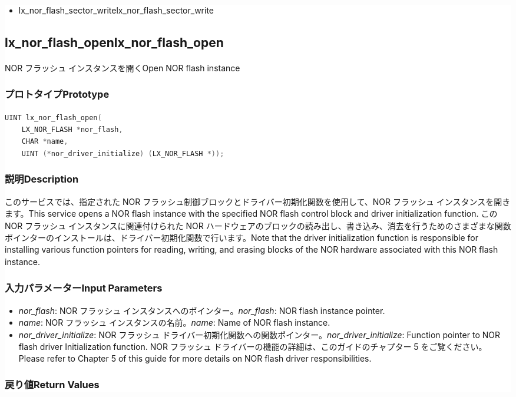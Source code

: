 - <span data-ttu-id="ad3cf-210">lx_nor_flash_sector_write</span><span class="sxs-lookup"><span data-stu-id="ad3cf-210">lx_nor_flash_sector_write</span></span>

## <a name="lx_nor_flash_open"></a><span data-ttu-id="ad3cf-211">lx_nor_flash_open</span><span class="sxs-lookup"><span data-stu-id="ad3cf-211">lx_nor_flash_open</span></span>

<span data-ttu-id="ad3cf-212">NOR フラッシュ インスタンスを開く</span><span class="sxs-lookup"><span data-stu-id="ad3cf-212">Open NOR flash instance</span></span>

### <a name="prototype"></a><span data-ttu-id="ad3cf-213">プロトタイプ</span><span class="sxs-lookup"><span data-stu-id="ad3cf-213">Prototype</span></span>

```c
UINT lx_nor_flash_open(
    LX_NOR_FLASH *nor_flash, 
    CHAR *name,  
    UINT (*nor_driver_initialize) (LX_NOR_FLASH *));
```

### <a name="description"></a><span data-ttu-id="ad3cf-214">説明</span><span class="sxs-lookup"><span data-stu-id="ad3cf-214">Description</span></span>

<span data-ttu-id="ad3cf-215">このサービスでは、指定された NOR フラッシュ制御ブロックとドライバー初期化関数を使用して、NOR フラッシュ インスタンスを開きます。</span><span class="sxs-lookup"><span data-stu-id="ad3cf-215">This service opens a NOR flash instance with the specified NOR flash control block and driver initialization function.</span></span> <span data-ttu-id="ad3cf-216">この NOR フラッシュ インスタンスに関連付けられた NOR ハードウェアのブロックの読み出し、書き込み、消去を行うためのさまざまな関数ポインターのインストールは、ドライバー初期化関数で行います。</span><span class="sxs-lookup"><span data-stu-id="ad3cf-216">Note that the driver initialization function is responsible for installing various function pointers for reading, writing, and erasing blocks of the NOR hardware associated with this NOR flash instance.</span></span>

### <a name="input-parameters"></a><span data-ttu-id="ad3cf-217">入力パラメーター</span><span class="sxs-lookup"><span data-stu-id="ad3cf-217">Input Parameters</span></span>

- <span data-ttu-id="ad3cf-218">*nor_flash*: NOR フラッシュ インスタンスへのポインター。</span><span class="sxs-lookup"><span data-stu-id="ad3cf-218">*nor_flash*: NOR flash instance pointer.</span></span>
- <span data-ttu-id="ad3cf-219">*name*: NOR フラッシュ インスタンスの名前。</span><span class="sxs-lookup"><span data-stu-id="ad3cf-219">*name*: Name of NOR flash instance.</span></span>
- <span data-ttu-id="ad3cf-220">*nor_driver_initialize*: NOR フラッシュ ドライバー初期化関数への関数ポインター。</span><span class="sxs-lookup"><span data-stu-id="ad3cf-220">*nor_driver_initialize*: Function pointer to NOR flash driver Initialization function.</span></span> <span data-ttu-id="ad3cf-221">NOR フラッシュ ドライバーの機能の詳細は、このガイドのチャプター 5 をご覧ください。</span><span class="sxs-lookup"><span data-stu-id="ad3cf-221">Please refer to Chapter 5 of this guide for more details on NOR flash driver responsibilities.</span></span>

### <a name="return-values"></a><span data-ttu-id="ad3cf-222">戻り値</span><span class="sxs-lookup"><span data-stu-id="ad3cf-222">Return Values</span></span>
